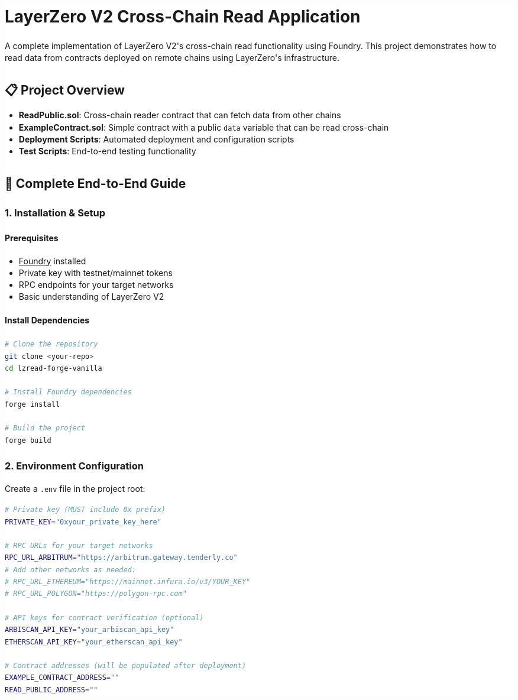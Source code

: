 # LayerZero V2 Cross-Chain Read Application

A complete implementation of LayerZero V2's cross-chain read functionality using Foundry. This project demonstrates how to read data from contracts deployed on remote chains using LayerZero's infrastructure.

## 📋 **Project Overview**

- **ReadPublic.sol**: Cross-chain reader contract that can fetch data from other chains
- **ExampleContract.sol**: Simple contract with a public `data` variable that can be read cross-chain
- **Deployment Scripts**: Automated deployment and configuration scripts
- **Test Scripts**: End-to-end testing functionality

## 🚀 **Complete End-to-End Guide**

### **1. Installation & Setup**

#### **Prerequisites**
- [Foundry](https://book.getfoundry.sh/getting-started/installation) installed
- Private key with testnet/mainnet tokens
- RPC endpoints for your target networks
- Basic understanding of LayerZero V2

#### **Install Dependencies**
```bash
# Clone the repository
git clone <your-repo>
cd lzread-forge-vanilla

# Install Foundry dependencies
forge install

# Build the project
forge build
```

### **2. Environment Configuration**

Create a `.env` file in the project root:

```bash
# Private key (MUST include 0x prefix)
PRIVATE_KEY="0xyour_private_key_here"

# RPC URLs for your target networks
RPC_URL_ARBITRUM="https://arbitrum.gateway.tenderly.co"
# Add other networks as needed:
# RPC_URL_ETHEREUM="https://mainnet.infura.io/v3/YOUR_KEY"
# RPC_URL_POLYGON="https://polygon-rpc.com"

# API keys for contract verification (optional)
ARBISCAN_API_KEY="your_arbiscan_api_key"
ETHERSCAN_API_KEY="your_etherscan_api_key"

# Contract addresses (will be populated after deployment)
EXAMPLE_CONTRACT_ADDRESS=""
READ_PUBLIC_ADDRESS=""
```
